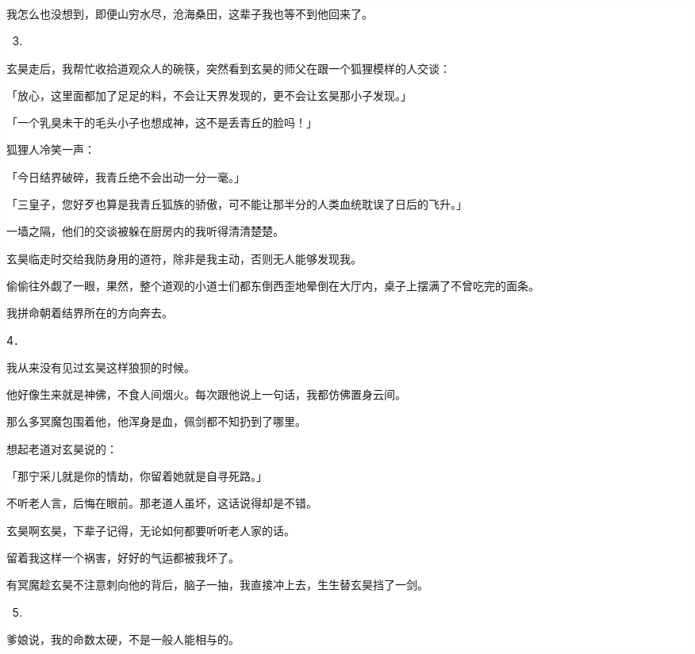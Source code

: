 
我怎么也没想到，即便山穷水尽，沧海桑田，这辈子我也等不到他回来了。


3.


玄昊走后，我帮忙收拾道观众人的碗筷，突然看到玄昊的师父在跟一个狐狸模样的人交谈：


「放心，这里面都加了足足的料，不会让天界发现的，更不会让玄昊那小子发现。」


「一个乳臭未干的毛头小子也想成神，这不是丢青丘的脸吗！」


狐狸人冷笑一声：


「今日结界破碎，我青丘绝不会出动一分一毫。」


「三皇子，您好歹也算是我青丘狐族的骄傲，可不能让那半分的人类血统耽误了日后的飞升。」


一墙之隔，他们的交谈被躲在厨房内的我听得清清楚楚。


玄昊临走时交给我防身用的道符，除非是我主动，否则无人能够发现我。


偷偷往外觑了一眼，果然，整个道观的小道士们都东倒西歪地晕倒在大厅内，桌子上摆满了不曾吃完的面条。


我拼命朝着结界所在的方向奔去。


4．


我从来没有见过玄昊这样狼狈的时候。


他好像生来就是神佛，不食人间烟火。每次跟他说上一句话，我都仿佛置身云间。


那么多冥魔包围着他，他浑身是血，佩剑都不知扔到了哪里。


想起老道对玄昊说的：


「那宁采儿就是你的情劫，你留着她就是自寻死路。」


不听老人言，后悔在眼前。那老道人虽坏，这话说得却是不错。


玄昊啊玄昊，下辈子记得，无论如何都要听听老人家的话。


留着我这样一个祸害，好好的气运都被我坏了。


有冥魔趁玄昊不注意刺向他的背后，脑子一抽，我直接冲上去，生生替玄昊挡了一剑。


5.


爹娘说，我的命数太硬，不是一般人能相与的。


